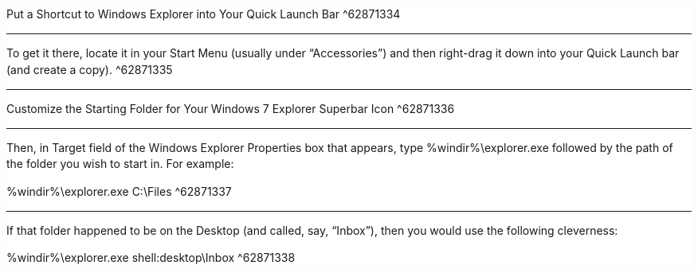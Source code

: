 
Put a Shortcut to Windows Explorer into Your Quick Launch Bar  ^62871334

---

To get it there, locate it in your Start Menu (usually under “Accessories”) and then right-drag it down into your Quick Launch bar (and create a copy).  ^62871335

---

Customize the Starting Folder for Your Windows 7 Explorer Superbar Icon  ^62871336

---

Then, in Target field of the Windows Explorer Properties box that appears, type %windir%\explorer.exe followed by the path of the folder you wish to start in. For example:

%windir%\explorer.exe C:\Files  ^62871337

---

If that folder happened to be on the Desktop (and called, say, “Inbox”), then you would use the following cleverness:

%windir%\explorer.exe shell:desktop\Inbox  ^62871338

